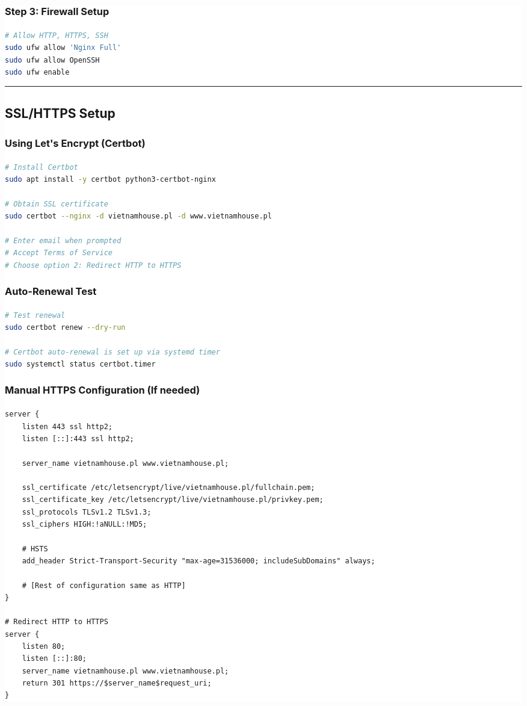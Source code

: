 ### Step 3: Firewall Setup

```bash
# Allow HTTP, HTTPS, SSH
sudo ufw allow 'Nginx Full'
sudo ufw allow OpenSSH
sudo ufw enable
```

---

## SSL/HTTPS Setup

### Using Let's Encrypt (Certbot)

```bash
# Install Certbot
sudo apt install -y certbot python3-certbot-nginx

# Obtain SSL certificate
sudo certbot --nginx -d vietnamhouse.pl -d www.vietnamhouse.pl

# Enter email when prompted
# Accept Terms of Service
# Choose option 2: Redirect HTTP to HTTPS
```

### Auto-Renewal Test

```bash
# Test renewal
sudo certbot renew --dry-run

# Certbot auto-renewal is set up via systemd timer
sudo systemctl status certbot.timer
```

### Manual HTTPS Configuration (If needed)

```nginx
server {
    listen 443 ssl http2;
    listen [::]:443 ssl http2;

    server_name vietnamhouse.pl www.vietnamhouse.pl;

    ssl_certificate /etc/letsencrypt/live/vietnamhouse.pl/fullchain.pem;
    ssl_certificate_key /etc/letsencrypt/live/vietnamhouse.pl/privkey.pem;
    ssl_protocols TLSv1.2 TLSv1.3;
    ssl_ciphers HIGH:!aNULL:!MD5;

    # HSTS
    add_header Strict-Transport-Security "max-age=31536000; includeSubDomains" always;

    # [Rest of configuration same as HTTP]
}

# Redirect HTTP to HTTPS
server {
    listen 80;
    listen [::]:80;
    server_name vietnamhouse.pl www.vietnamhouse.pl;
    return 301 https://$server_name$request_uri;
}
```
